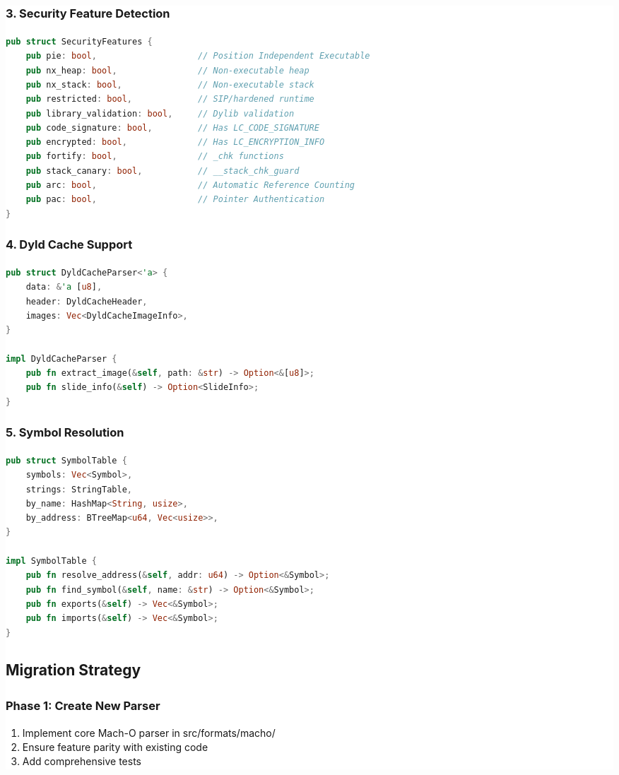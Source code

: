 ### 3. Security Feature Detection
```rust
pub struct SecurityFeatures {
    pub pie: bool,                    // Position Independent Executable
    pub nx_heap: bool,                // Non-executable heap
    pub nx_stack: bool,               // Non-executable stack
    pub restricted: bool,             // SIP/hardened runtime
    pub library_validation: bool,     // Dylib validation
    pub code_signature: bool,         // Has LC_CODE_SIGNATURE
    pub encrypted: bool,              // Has LC_ENCRYPTION_INFO
    pub fortify: bool,                // _chk functions
    pub stack_canary: bool,           // __stack_chk_guard
    pub arc: bool,                    // Automatic Reference Counting
    pub pac: bool,                    // Pointer Authentication
}
```

### 4. Dyld Cache Support
```rust
pub struct DyldCacheParser<'a> {
    data: &'a [u8],
    header: DyldCacheHeader,
    images: Vec<DyldCacheImageInfo>,
}

impl DyldCacheParser {
    pub fn extract_image(&self, path: &str) -> Option<&[u8]>;
    pub fn slide_info(&self) -> Option<SlideInfo>;
}
```

### 5. Symbol Resolution
```rust
pub struct SymbolTable {
    symbols: Vec<Symbol>,
    strings: StringTable,
    by_name: HashMap<String, usize>,
    by_address: BTreeMap<u64, Vec<usize>>,
}

impl SymbolTable {
    pub fn resolve_address(&self, addr: u64) -> Option<&Symbol>;
    pub fn find_symbol(&self, name: &str) -> Option<&Symbol>;
    pub fn exports(&self) -> Vec<&Symbol>;
    pub fn imports(&self) -> Vec<&Symbol>;
}
```

## Migration Strategy

### Phase 1: Create New Parser
1. Implement core Mach-O parser in src/formats/macho/
2. Ensure feature parity with existing code
3. Add comprehensive tests
